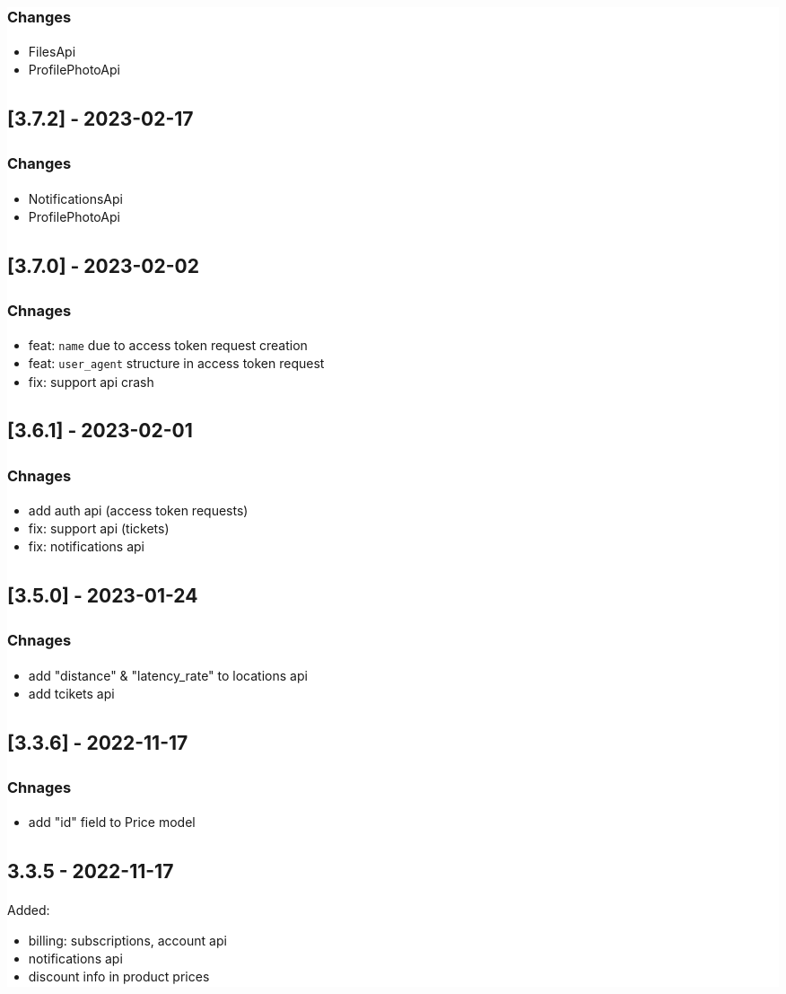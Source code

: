 ### Changes

- FilesApi
- ProfilePhotoApi

## [3.7.2] - 2023-02-17

### Changes

- NotificationsApi
- ProfilePhotoApi

## [3.7.0] - 2023-02-02

### Chnages

- feat: `name` due to access token request creation
- feat: `user_agent` structure in access token request
- fix: support api crash

## [3.6.1] - 2023-02-01

### Chnages

- add auth api (access token requests)
- fix: support api (tickets)
- fix: notifications api

## [3.5.0] - 2023-01-24

### Chnages

- add "distance" & "latency_rate" to locations api
- add tcikets api
  

## [3.3.6] - 2022-11-17

### Chnages

- add "id" field to Price model

## 3.3.5 - 2022-11-17

Added:
 - billing: subscriptions, account api
 - notifications api
 - discount info in product prices
